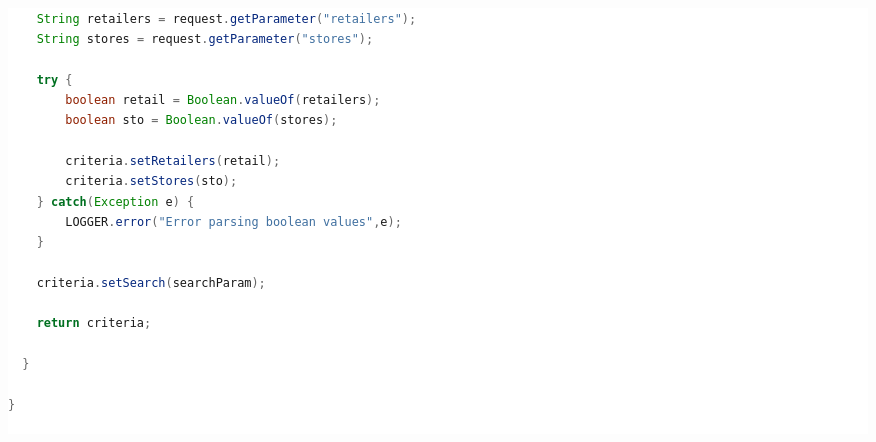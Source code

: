 ```java
    String retailers = request.getParameter("retailers");
    String stores = request.getParameter("stores");
    
    try {
    	boolean retail = Boolean.valueOf(retailers);
    	boolean sto = Boolean.valueOf(stores);

        criteria.setRetailers(retail);
        criteria.setStores(sto);
    } catch(Exception e) {
    	LOGGER.error("Error parsing boolean values",e);
    }
    
    criteria.setSearch(searchParam);

    return criteria;
    
  }

}



```
